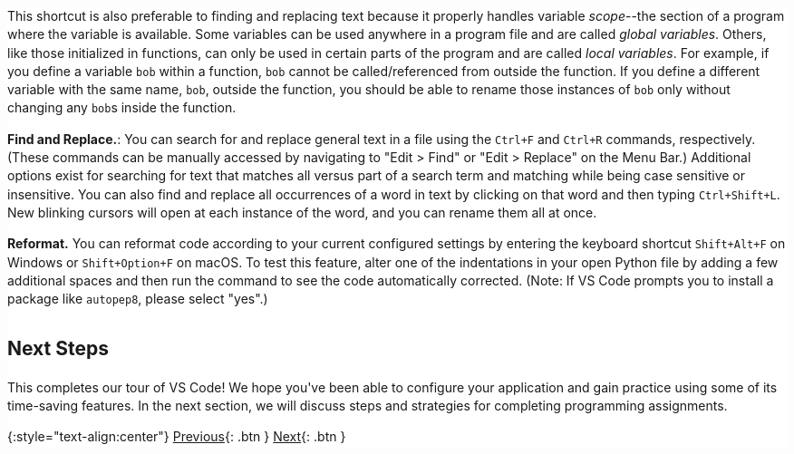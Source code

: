 This shortcut is also preferable to finding and replacing text because it properly handles variable _scope_--the section of a program where the variable is available. Some variables can be used anywhere in a program file and are called _global variables_. Others, like those initialized in functions, can only be used in certain parts of the program and are called _local variables_.  For example, if you define a variable `bob` within a function, `bob` cannot be called/referenced from outside the function. If you define a different variable with the same name, `bob`, outside the function, you should be able to rename those instances of `bob` only without changing any `bob`s inside the function.

**Find and Replace.**: You can search for and replace general text in a file using the `Ctrl+F` and `Ctrl+R` commands, respectively. (These commands can be manually accessed by navigating to "Edit > Find" or "Edit > Replace" on the Menu Bar.) Additional options exist for searching for text that matches all versus part of a search term and matching while being case sensitive or insensitive. You can also find and replace all occurrences of a word in text by clicking on that word and then typing `Ctrl+Shift+L`. New blinking cursors will open at each instance of the word, and you can rename them all at once.

**Reformat.** You can reformat code according to your current configured settings by entering the keyboard shortcut `Shift+Alt+F` on Windows or `Shift+Option+F` on macOS. To test this feature, alter one of the indentations in your open Python file by adding a few additional spaces and then run the command to see the code automatically corrected. (Note: If VS Code prompts you to install a package like `autopep8`, please select "yes".)

## Next Steps

This completes our tour of VS Code!  We hope you've been able to configure your application and gain practice using some of its time-saving features. In the next section, we will discuss steps and strategies for completing programming assignments.

{:style="text-align:center"}
[Previous](./1-language-overview.html){: .btn } [Next](./3-coding-assignments.html){: .btn }
